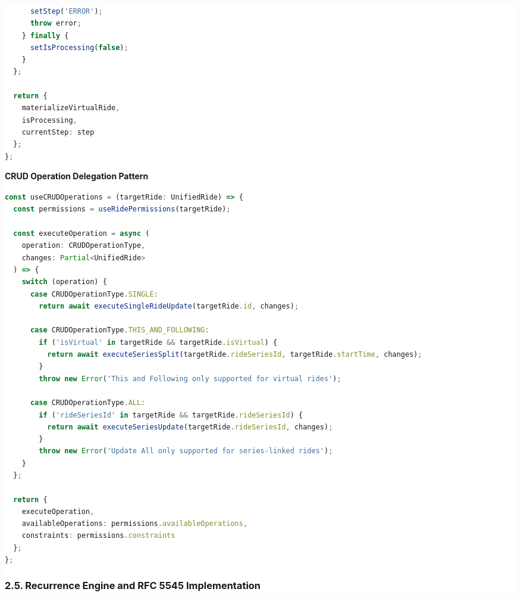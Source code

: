 ```typescript
      setStep('ERROR');
      throw error;
    } finally {
      setIsProcessing(false);
    }
  };

  return {
    materializeVirtualRide,
    isProcessing,
    currentStep: step
  };
};
```

**CRUD Operation Delegation Pattern**
```typescript
const useCRUDOperations = (targetRide: UnifiedRide) => {
  const permissions = useRidePermissions(targetRide);

  const executeOperation = async (
    operation: CRUDOperationType,
    changes: Partial<UnifiedRide>
  ) => {
    switch (operation) {
      case CRUDOperationType.SINGLE:
        return await executeSingleRideUpdate(targetRide.id, changes);

      case CRUDOperationType.THIS_AND_FOLLOWING:
        if ('isVirtual' in targetRide && targetRide.isVirtual) {
          return await executeSeriesSplit(targetRide.rideSeriesId, targetRide.startTime, changes);
        }
        throw new Error('This and Following only supported for virtual rides');

      case CRUDOperationType.ALL:
        if ('rideSeriesId' in targetRide && targetRide.rideSeriesId) {
          return await executeSeriesUpdate(targetRide.rideSeriesId, changes);
        }
        throw new Error('Update All only supported for series-linked rides');
    }
  };

  return {
    executeOperation,
    availableOperations: permissions.availableOperations,
    constraints: permissions.constraints
  };
};
```

### 2.5. Recurrence Engine and RFC 5545 Implementation
